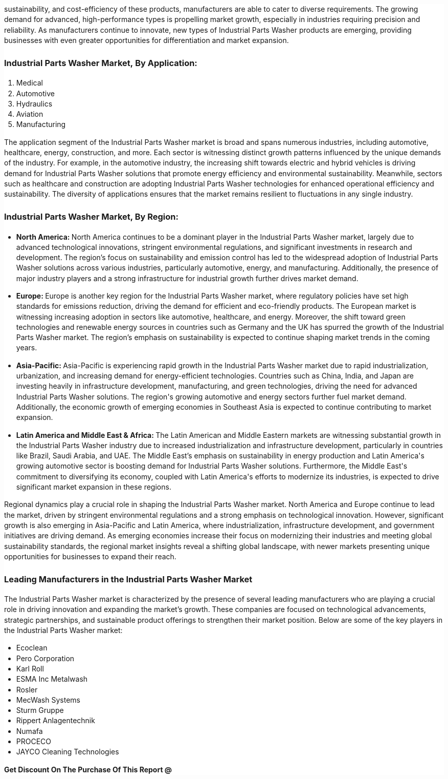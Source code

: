 sustainability, and cost-efficiency of these products, manufacturers are able to cater to diverse requirements. The growing demand for advanced, high-performance types is propelling market growth, especially in industries requiring precision and reliability. As manufacturers continue to innovate, new types of Industrial Parts Washer products are emerging, providing businesses with even greater opportunities for differentiation and market expansion.</p><h3>Industrial Parts Washer Market,&nbsp;By Application:</h3><ol><li>Medical<li> Automotive<li> Hydraulics<li> Aviation<li> Manufacturing</li></ol><p>The application segment of the Industrial Parts Washer market is broad and spans numerous industries, including automotive, healthcare, energy, construction, and more. Each sector is witnessing distinct growth patterns influenced by the unique demands of the industry. For example, in the automotive industry, the increasing shift towards electric and hybrid vehicles is driving demand for Industrial Parts Washer solutions that promote energy efficiency and environmental sustainability. Meanwhile, sectors such as healthcare and construction are adopting Industrial Parts Washer technologies for enhanced operational efficiency and sustainability. The diversity of applications ensures that the market remains resilient to fluctuations in any single industry.</p><h3>Industrial Parts Washer Market, By Region:</h3><ul><li><p><strong>North America:&nbsp;</strong>North America continues to be a dominant player in the Industrial Parts Washer market, largely due to advanced technological innovations, stringent environmental regulations, and significant investments in research and development. The region&rsquo;s focus on sustainability and emission control has led to the widespread adoption of Industrial Parts Washer solutions across various industries, particularly automotive, energy, and manufacturing. Additionally, the presence of major industry players and a strong infrastructure for industrial growth further drives market demand.</p></li><li><p><strong><strong>Europe:&nbsp;</strong></strong>Europe is another key region for the Industrial Parts Washer market, where regulatory policies have set high standards for emissions reduction, driving the demand for efficient and eco-friendly products. The European market is witnessing increasing adoption in sectors like automotive, healthcare, and energy. Moreover, the shift toward green technologies and renewable energy sources in countries such as Germany and the UK has spurred the growth of the Industrial Parts Washer market. The region&rsquo;s emphasis on sustainability is expected to continue shaping market trends in the coming years.</p></li><li><p><strong><strong>Asia-Pacific:&nbsp;</strong></strong>Asia-Pacific is experiencing rapid growth in the Industrial Parts Washer market due to rapid industrialization, urbanization, and increasing demand for energy-efficient technologies. Countries such as China, India, and Japan are investing heavily in infrastructure development, manufacturing, and green technologies, driving the need for advanced Industrial Parts Washer solutions. The region's growing automotive and energy sectors further fuel market demand. Additionally, the economic growth of emerging economies in Southeast Asia is expected to continue contributing to market expansion.</p></li><li><p><strong><strong>Latin America and Middle East &amp; Africa:&nbsp;</strong></strong>The Latin American and Middle Eastern markets are witnessing substantial growth in the Industrial Parts Washer industry due to increased industrialization and infrastructure development, particularly in countries like Brazil, Saudi Arabia, and UAE. The Middle East&rsquo;s emphasis on sustainability in energy production and Latin America's growing automotive sector is boosting demand for Industrial Parts Washer solutions. Furthermore, the Middle East's commitment to diversifying its economy, coupled with Latin America's efforts to modernize its industries, is expected to drive significant market expansion in these regions.</p></li></ul><p>Regional dynamics play a crucial role in shaping the Industrial Parts Washer market. North America and Europe continue to lead the market, driven by stringent environmental regulations and a strong emphasis on technological innovation. However, significant growth is also emerging in Asia-Pacific and Latin America, where industrialization, infrastructure development, and government initiatives are driving demand. As emerging economies increase their focus on modernizing their industries and meeting global sustainability standards, the regional market insights reveal a shifting global landscape, with newer markets presenting unique opportunities for businesses to expand their reach.</p><h3><strong>Leading Manufacturers in the Industrial Parts Washer Market</strong></h3><p>The Industrial Parts Washer market is characterized by the presence of several leading manufacturers who are playing a crucial role in driving innovation and expanding the market&rsquo;s growth. These companies are focused on technological advancements, strategic partnerships, and sustainable product offerings to strengthen their market position. Below are some of the key players in the Industrial Parts Washer market:</p></div><div class="article-main__content" data-test-id="publishing-text-block"><ul><li><span class="">Ecoclean<li> Pero Corporation<li> Karl Roll<li> ESMA Inc Metalwash<li> Rosler<li> MecWash Systems<li> Sturm Gruppe<li> Rippert Anlagentechnik<li> Numafa<li> PROCECO<li> JAYCO Cleaning Technologies</span></li></ul></div><div class="article-main__content" data-test-id="publishing-text-block"><p><span class="font-[700]"><strong>Get Discount On The Purchase Of This Report @</strong>